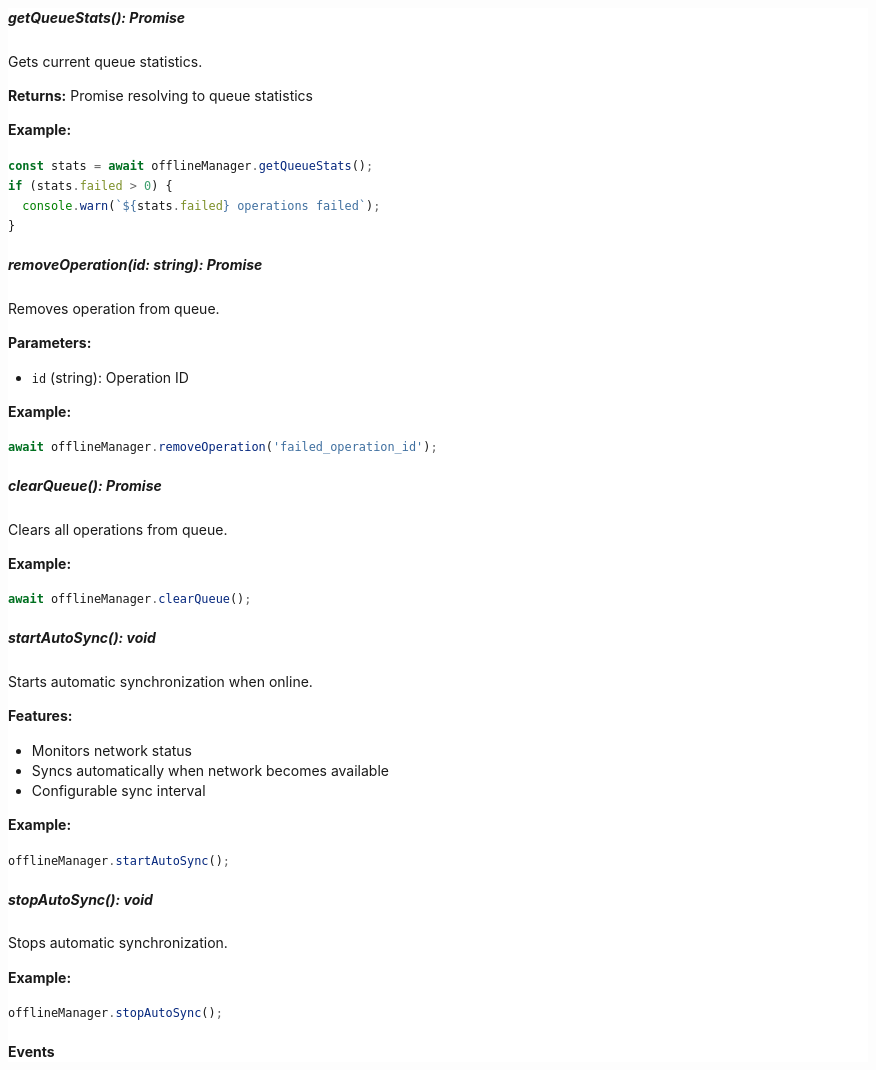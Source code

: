 ##### getQueueStats(): Promise<QueueStats>

Gets current queue statistics.

**Returns:** Promise resolving to queue statistics

**Example:**
```typescript
const stats = await offlineManager.getQueueStats();
if (stats.failed > 0) {
  console.warn(`${stats.failed} operations failed`);
}
```

##### removeOperation(id: string): Promise<void>

Removes operation from queue.

**Parameters:**
- `id` (string): Operation ID

**Example:**
```typescript
await offlineManager.removeOperation('failed_operation_id');
```

##### clearQueue(): Promise<void>

Clears all operations from queue.

**Example:**
```typescript
await offlineManager.clearQueue();
```

##### startAutoSync(): void

Starts automatic synchronization when online.

**Features:**
- Monitors network status
- Syncs automatically when network becomes available
- Configurable sync interval

**Example:**
```typescript
offlineManager.startAutoSync();
```

##### stopAutoSync(): void

Stops automatic synchronization.

**Example:**
```typescript
offlineManager.stopAutoSync();
```

#### Events
